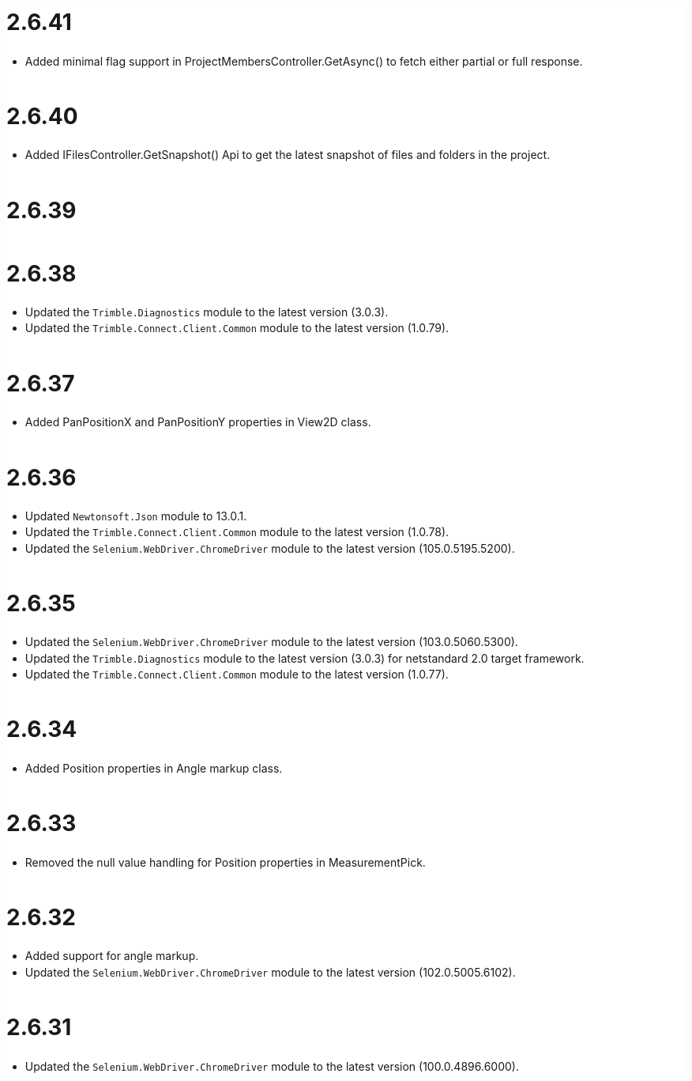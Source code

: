 # 2.6.41
* Added minimal flag support in ProjectMembersController.GetAsync() to fetch either partial or full response.

# 2.6.40
* Added IFilesController.GetSnapshot() Api to get the latest snapshot of files and folders in the project.

# 2.6.39
# 2.6.38
* Updated the `Trimble.Diagnostics` module to the latest version (3.0.3).
* Updated the `Trimble.Connect.Client.Common` module to the latest version (1.0.79).

# 2.6.37
* Added PanPositionX and PanPositionY properties in View2D class.

# 2.6.36
* Updated `Newtonsoft.Json` module to 13.0.1.
* Updated the `Trimble.Connect.Client.Common` module to the latest version (1.0.78).
* Updated the `Selenium.WebDriver.ChromeDriver` module to the latest version (105.0.5195.5200).

# 2.6.35
* Updated the `Selenium.WebDriver.ChromeDriver` module to the latest version (103.0.5060.5300).
* Updated the `Trimble.Diagnostics` module to the latest version (3.0.3) for netstandard 2.0 target framework.
* Updated the `Trimble.Connect.Client.Common` module to the latest version (1.0.77).

# 2.6.34
* Added Position properties in Angle markup class.

# 2.6.33
* Removed the null value handling for Position properties in MeasurementPick.

# 2.6.32
* Added support for angle markup.
* Updated the `Selenium.WebDriver.ChromeDriver` module to the latest version (102.0.5005.6102).

# 2.6.31
* Updated the `Selenium.WebDriver.ChromeDriver` module to the latest version (100.0.4896.6000).
